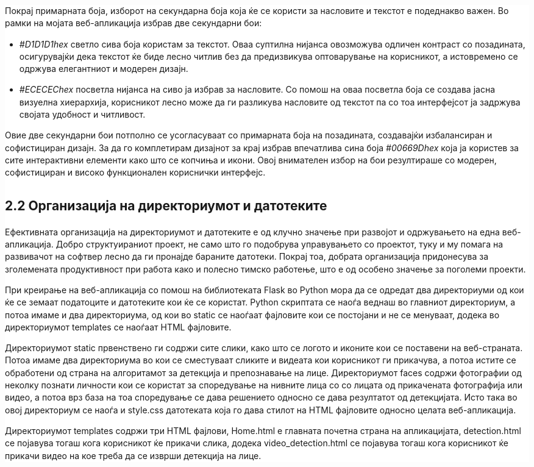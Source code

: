Покрај примарната боја, изборот на секундарна боја која ќе се користи за
насловите и текстот е подеднакво важен. Во рамки на мојата
веб-апликација избрав две секундарни бои:

-   *#D1D1D1hex* светло сива боја користам за текстот. Оваа суптилна
    нијанса овозможува одличен контраст со позадината, осигурувајќи дека
    текстот ќе биде лесно читлив без да предизвикува оптоварување на
    корисникот, а истовремено се одржува елегантниот и модерен дизајн.

-   *#ECECEChex* посветла нијанса на сиво ја избрав за насловите. Со
    помош на оваа посветла боја се создава јасна визуелна хиерархија,
    корисникот лесно може да ги разликува насловите од текстот па со тоа
    интерфејсот ја задржува својата удобност и читливост.

Овие две секундарни бои потполно се усогласуваат со примарната боја на
позадината, создавајќи избалансиран и софистициран дизајн. За да го
комплетирам дизајнот за крај избрав впечатлива сина боја *#00669Dhex*
која ја користев за сите интерактивни елементи како што се копчиња и
икони. Овој внимателен избор на бои резултираше со модерен, софистициран
и високо функционален кориснички интерфејс.

## 2.2 Организација на директориумот и датотеките

Ефективната организација на директориумот и датотеките е од клучно
значење при развојот и одржувањето на една веб-апликација. Добро
структуираниот проект, не само што го подобрува управувањето со
проектот, туку и му помага на развивачот на софтвер лесно да ги пронајде
бараните датотеки. Покрај тоа, добрата организација придонесува за
зголемената продуктивност при работа како и полесно тимско работење, што
е од особено значење за поголеми проекти.

 При креирање на веб-апликација со помош
на библиотеката Flask во Python мора да се одредат два директориуми од
кои ќе се земаат податоците и датотеките кои ќе се користат. Python
скриптата се наоѓа веднаш во главниот директориум, а потоа имаме и два
директориума, од кои во static се наоѓаат фајловите кои се постојани и
не се менуваат, додека во директориумот templates се наоѓаат HTML
фајловите.

Директориумот static првенствено ги содржи сите слики, како што се
логото и иконите кои се поставени на веб-страната. Потоа имаме два
директориума во кои се сместуваат сликите и видеата кои корисникот ги
прикачува, а потоа истите се обработени од страна на алгоритамот за
детекција и препознавање на лице. Директориумот faces содржи фотографии
од неколку познати личности кои се користат за споредување на нивните
лица со со лицата од прикачената фотографија или видео, а потоа врз база
на тоа споредување се дава решението односно се дава резултатот од
детекцијата. Исто така во овој директориум се наоѓа и style.css
датотеката која го дава стилот на HTML фајловите односно целата
веб-апликација.

Директориумот templates содржи три HTML
фајлови, Home.html е главната почетна страна на апликацијата,
detection.html се појавува тогаш кога корисникот ќе прикачи слика,
додека video_detection.html се појавува тогаш кога корисникот ќе прикачи
видео на кое треба да се изврши детекција на лице.
